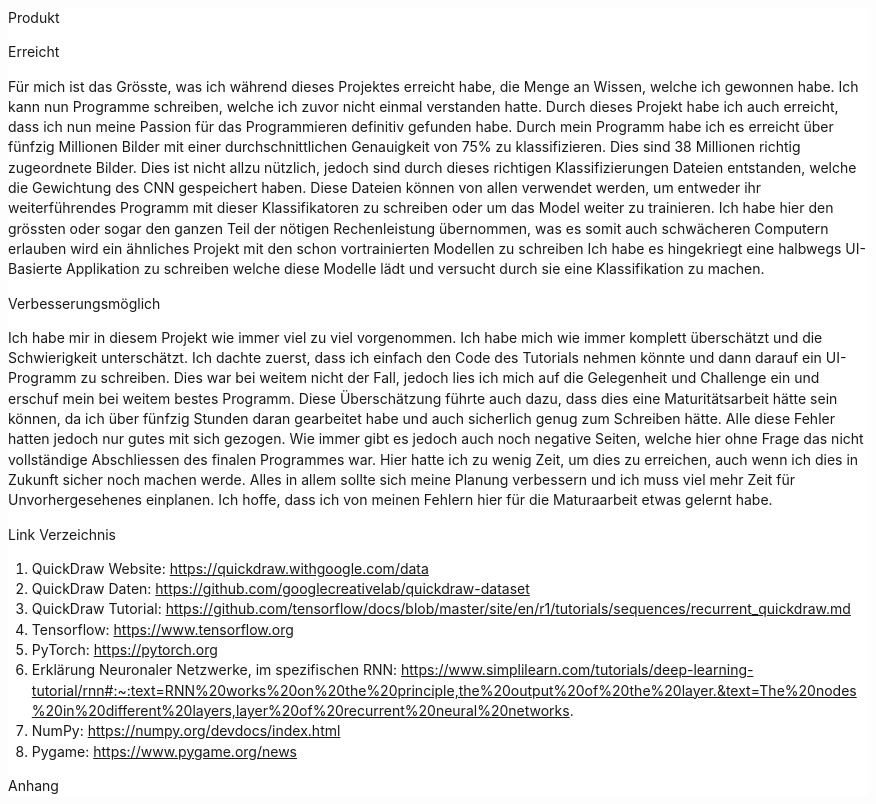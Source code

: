 Produkt

Erreicht

Für mich ist das Grösste, was ich während dieses Projektes erreicht habe, die Menge an Wissen, welche ich gewonnen habe. Ich kann nun Programme schreiben, welche ich zuvor nicht einmal verstanden hatte. Durch dieses Projekt habe ich auch erreicht, dass ich nun meine Passion für das Programmieren definitiv gefunden habe. 
Durch mein Programm habe ich es erreicht über fünfzig Millionen Bilder mit einer durchschnittlichen Genauigkeit von 75% zu klassifizieren. Dies sind 38 Millionen richtig zugeordnete Bilder. 
Dies ist nicht allzu nützlich, jedoch sind durch dieses richtigen Klassifizierungen Dateien entstanden, welche die Gewichtung des CNN gespeichert haben. Diese Dateien können von allen verwendet werden, um entweder ihr weiterführendes Programm mit dieser Klassifikatoren zu schreiben oder um das Model weiter zu trainieren. Ich habe hier den grössten oder sogar den ganzen Teil der nötigen Rechenleistung übernommen, was es somit auch schwächeren Computern erlauben wird ein ähnliches Projekt mit den schon vortrainierten Modellen zu schreiben
Ich habe es hingekriegt eine halbwegs UI-Basierte Applikation zu schreiben welche diese Modelle lädt und versucht durch sie eine Klassifikation zu machen. 

Verbesserungsmöglich

Ich habe mir in diesem Projekt wie immer viel zu viel vorgenommen. Ich habe mich wie immer komplett überschätzt und die Schwierigkeit unterschätzt. Ich dachte zuerst, dass ich einfach den Code des Tutorials nehmen könnte und dann darauf ein UI-Programm zu schreiben. Dies war bei weitem nicht der Fall, jedoch lies ich mich auf die Gelegenheit und Challenge ein und erschuf mein bei weitem bestes Programm. Diese Überschätzung führte auch dazu, dass dies eine Maturitätsarbeit hätte sein können, da ich über fünfzig Stunden daran gearbeitet habe und auch sicherlich genug zum Schreiben hätte. Alle diese Fehler hatten jedoch nur gutes mit sich gezogen.
Wie immer gibt es jedoch auch noch negative Seiten, welche hier ohne Frage das nicht vollständige Abschliessen des finalen Programmes war. Hier hatte ich zu wenig Zeit, um dies zu erreichen, auch wenn ich dies in Zukunft sicher noch machen werde. 
Alles in allem sollte sich meine Planung verbessern und ich muss viel mehr Zeit für Unvorhergesehenes einplanen. Ich hoffe, dass ich von meinen Fehlern hier für die Maturaarbeit etwas gelernt habe. 







Link Verzeichnis

1.	QuickDraw Website: https://quickdraw.withgoogle.com/data
2.	QuickDraw Daten: https://github.com/googlecreativelab/quickdraw-dataset
3.	QuickDraw Tutorial: https://github.com/tensorflow/docs/blob/master/site/en/r1/tutorials/sequences/recurrent_quickdraw.md
4.	Tensorflow: https://www.tensorflow.org
5.	PyTorch: https://pytorch.org
6.	Erklärung Neuronaler Netzwerke,  im spezifischen RNN: https://www.simplilearn.com/tutorials/deep-learning-tutorial/rnn#:~:text=RNN%20works%20on%20the%20principle,the%20output%20of%20the%20layer.&text=The%20nodes%20in%20different%20layers,layer%20of%20recurrent%20neural%20networks.
7.	NumPy: https://numpy.org/devdocs/index.html
8.	Pygame: https://www.pygame.org/news



Anhang
